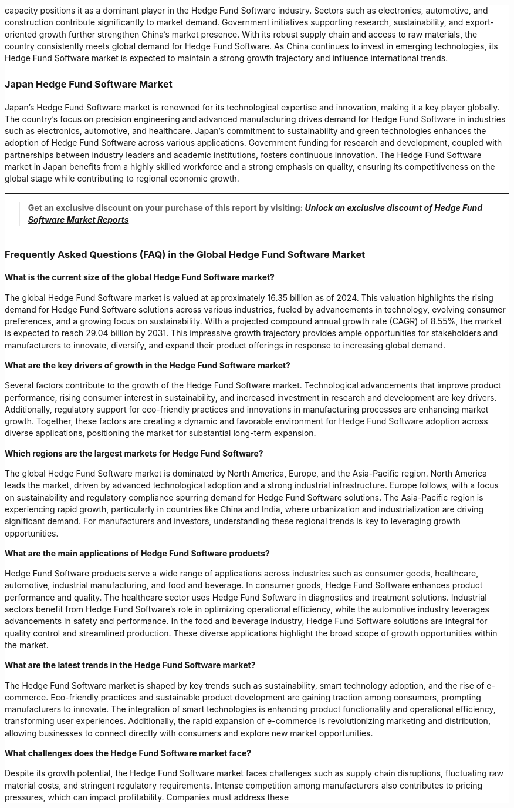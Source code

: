 capacity positions it as a dominant player in the Hedge Fund Software industry. Sectors such as electronics, automotive, and construction contribute significantly to market demand. Government initiatives supporting research, sustainability, and export-oriented growth further strengthen China&rsquo;s market presence. With its robust supply chain and access to raw materials, the country consistently meets global demand for Hedge Fund Software. As China continues to invest in emerging technologies, its Hedge Fund Software market is expected to maintain a strong growth trajectory and influence international trends.</p><h3>Japan Hedge Fund Software Market</h3><p>Japan&rsquo;s Hedge Fund Software market is renowned for its technological expertise and innovation, making it a key player globally. The country&rsquo;s focus on precision engineering and advanced manufacturing drives demand for Hedge Fund Software in industries such as electronics, automotive, and healthcare. Japan&rsquo;s commitment to sustainability and green technologies enhances the adoption of Hedge Fund Software across various applications. Government funding for research and development, coupled with partnerships between industry leaders and academic institutions, fosters continuous innovation. The Hedge Fund Software market in Japan benefits from a highly skilled workforce and a strong emphasis on quality, ensuring its competitiveness on the global stage while contributing to regional economic growth.</p><hr /><blockquote><p><strong>Get an exclusive discount on your purchase of this report by visiting: <em><a href="://marketresearchpulse.com/ask-for-discount/139305?utm_source=Github&amp;utm_medium=0114">Unlock an exclusive discount of Hedge Fund Software Market Reports</a></em>&nbsp;</strong></p></blockquote><hr /><h3>Frequently Asked Questions (FAQ) in the Global Hedge Fund Software Market</h3><p><strong>What is the current size of the global Hedge Fund Software market?</strong></p><p>The global Hedge Fund Software market is valued at approximately 16.35 billion as of 2024. This valuation highlights the rising demand for Hedge Fund Software solutions across various industries, fueled by advancements in technology, evolving consumer preferences, and a growing focus on sustainability. With a projected compound annual growth rate (CAGR) of 8.55%, the market is expected to reach 29.04 billion by 2031. This impressive growth trajectory provides ample opportunities for stakeholders and manufacturers to innovate, diversify, and expand their product offerings in response to increasing global demand.</p><p><strong>What are the key drivers of growth in the Hedge Fund Software market?</strong></p><p>Several factors contribute to the growth of the Hedge Fund Software market. Technological advancements that improve product performance, rising consumer interest in sustainability, and increased investment in research and development are key drivers. Additionally, regulatory support for eco-friendly practices and innovations in manufacturing processes are enhancing market growth. Together, these factors are creating a dynamic and favorable environment for Hedge Fund Software adoption across diverse applications, positioning the market for substantial long-term expansion.</p><p><strong>Which regions are the largest markets for Hedge Fund Software?</strong></p><p>The global Hedge Fund Software market is dominated by North America, Europe, and the Asia-Pacific region. North America leads the market, driven by advanced technological adoption and a strong industrial infrastructure. Europe follows, with a focus on sustainability and regulatory compliance spurring demand for Hedge Fund Software solutions. The Asia-Pacific region is experiencing rapid growth, particularly in countries like China and India, where urbanization and industrialization are driving significant demand. For manufacturers and investors, understanding these regional trends is key to leveraging growth opportunities.</p><p><strong>What are the main applications of Hedge Fund Software products?</strong></p><p>Hedge Fund Software products serve a wide range of applications across industries such as consumer goods, healthcare, automotive, industrial manufacturing, and food and beverage. In consumer goods, Hedge Fund Software enhances product performance and quality. The healthcare sector uses Hedge Fund Software in diagnostics and treatment solutions. Industrial sectors benefit from Hedge Fund Software&rsquo;s role in optimizing operational efficiency, while the automotive industry leverages advancements in safety and performance. In the food and beverage industry, Hedge Fund Software solutions are integral for quality control and streamlined production. These diverse applications highlight the broad scope of growth opportunities within the market.</p><p><strong>What are the latest trends in the Hedge Fund Software market?</strong></p><p>The Hedge Fund Software market is shaped by key trends such as sustainability, smart technology adoption, and the rise of e-commerce. Eco-friendly practices and sustainable product development are gaining traction among consumers, prompting manufacturers to innovate. The integration of smart technologies is enhancing product functionality and operational efficiency, transforming user experiences. Additionally, the rapid expansion of e-commerce is revolutionizing marketing and distribution, allowing businesses to connect directly with consumers and explore new market opportunities.</p><p><strong>What challenges does the Hedge Fund Software market face?</strong></p><p>Despite its growth potential, the Hedge Fund Software market faces challenges such as supply chain disruptions, fluctuating raw material costs, and stringent regulatory requirements. Intense competition among manufacturers also contributes to pricing pressures, which can impact profitability. Companies must address these